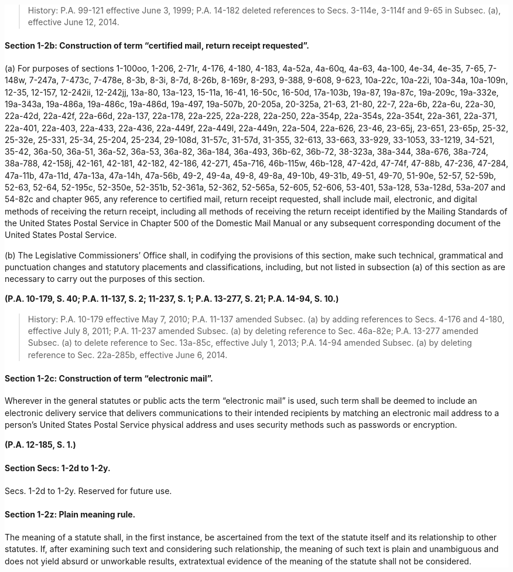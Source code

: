 > History: P.A. 99-121 effective June 3, 1999; P.A. 14-182 deleted references to Secs. 3-114e, 3-114f and 9-65 in Subsec. (a), effective June 12, 2014.

#### Section 1-2b: Construction of term “certified mail, return receipt requested”.

(a) For purposes of sections 1-100oo, 1-206, 2-71r, 4-176, 4-180, 4-183, 4a-52a, 4a-60q, 4a-63, 4a-100, 4e-34, 4e-35, 7-65, 7-148w, 7-247a, 7-473c, 7-478e, 8-3b, 8-3i, 8-7d, 8-26b, 8-169r, 8-293, 9-388, 9-608, 9-623, 10a-22c, 10a-22i, 10a-34a, 10a-109n, 12-35, 12-157, 12-242ii, 12-242jj, 13a-80, 13a-123, 15-11a, 16-41, 16-50c, 16-50d, 17a-103b, 19a-87, 19a-87c, 19a-209c, 19a-332e, 19a-343a, 19a-486a, 19a-486c, 19a-486d, 19a-497, 19a-507b, 20-205a, 20-325a, 21-63, 21-80, 22-7, 22a-6b, 22a-6u, 22a-30, 22a-42d, 22a-42f, 22a-66d, 22a-137, 22a-178, 22a-225, 22a-228, 22a-250, 22a-354p, 22a-354s, 22a-354t, 22a-361, 22a-371, 22a-401, 22a-403, 22a-433, 22a-436, 22a-449f, 22a-449l, 22a-449n, 22a-504, 22a-626, 23-46, 23-65j, 23-651, 23-65p, 25-32, 25-32e, 25-331, 25-34, 25-204, 25-234, 29-108d, 31-57c, 31-57d, 31-355, 32-613, 33-663, 33-929, 33-1053, 33-1219, 34-521, 35-42, 36a-50, 36a-51, 36a-52, 36a-53, 36a-82, 36a-184, 36a-493, 36b-62, 36b-72, 38-323a, 38a-344, 38a-676, 38a-724, 38a-788, 42-158j, 42-161, 42-181, 42-182, 42-186, 42-271, 45a-716, 46b-115w, 46b-128, 47-42d, 47-74f, 47-88b, 47-236, 47-284, 47a-11b, 47a-11d, 47a-13a, 47a-14h, 47a-56b, 49-2, 49-4a, 49-8, 49-8a, 49-10b, 49-31b, 49-51, 49-70, 51-90e, 52-57, 52-59b, 52-63, 52-64, 52-195c, 52-350e, 52-351b, 52-361a, 52-362, 52-565a, 52-605, 52-606, 53-401, 53a-128, 53a-128d, 53a-207 and 54-82c and chapter 965, any reference to certified mail, return receipt requested, shall include mail, electronic, and digital methods of receiving the return receipt, including all methods of receiving the return receipt identified by the Mailing Standards of the United States Postal Service in Chapter 500 of the Domestic Mail Manual or any subsequent corresponding document of the United States Postal Service.

(b) The Legislative Commissioners’ Office shall, in codifying the provisions of this section, make such technical, grammatical and punctuation changes and statutory placements and classifications, including, but not listed in subsection (a) of this section as are necessary to carry out the purposes of this section.

**(P.A. 10-179, S. 40; P.A. 11-137, S. 2; 11-237, S. 1; P.A. 13-277, S. 21; P.A. 14-94, S. 10.)**

> History: P.A. 10-179 effective May 7, 2010; P.A. 11-137 amended Subsec. (a) by adding references to Secs. 4-176 and 4-180, effective July 8, 2011; P.A. 11-237 amended Subsec. (a) by deleting reference to Sec. 46a-82e; P.A. 13-277 amended Subsec. (a) to delete reference to Sec. 13a-85c, effective July 1, 2013; P.A. 14-94 amended Subsec. (a) by deleting reference to Sec. 22a-285b, effective June 6, 2014.

#### Section 1-2c: Construction of term “electronic mail”.

Wherever in the general statutes or public acts the term “electronic mail” is used, such term shall be deemed to include an electronic delivery service that delivers communications to their intended recipients by matching an electronic mail address to a person’s United States Postal Service physical address and uses security methods such as passwords or encryption.

**(P.A. 12-185, S. 1.)**

#### Section Secs: 1-2d to 1-2y. 

Secs. 1-2d to 1-2y. Reserved for future use.

#### Section 1-2z: Plain meaning rule.

The meaning of a statute shall, in the first instance, be ascertained from the text of the statute itself and its relationship to other statutes. If, after examining such text and considering such relationship, the meaning of such text is plain and unambiguous and does not yield absurd or unworkable results, extratextual evidence of the meaning of the statute shall not be considered.
